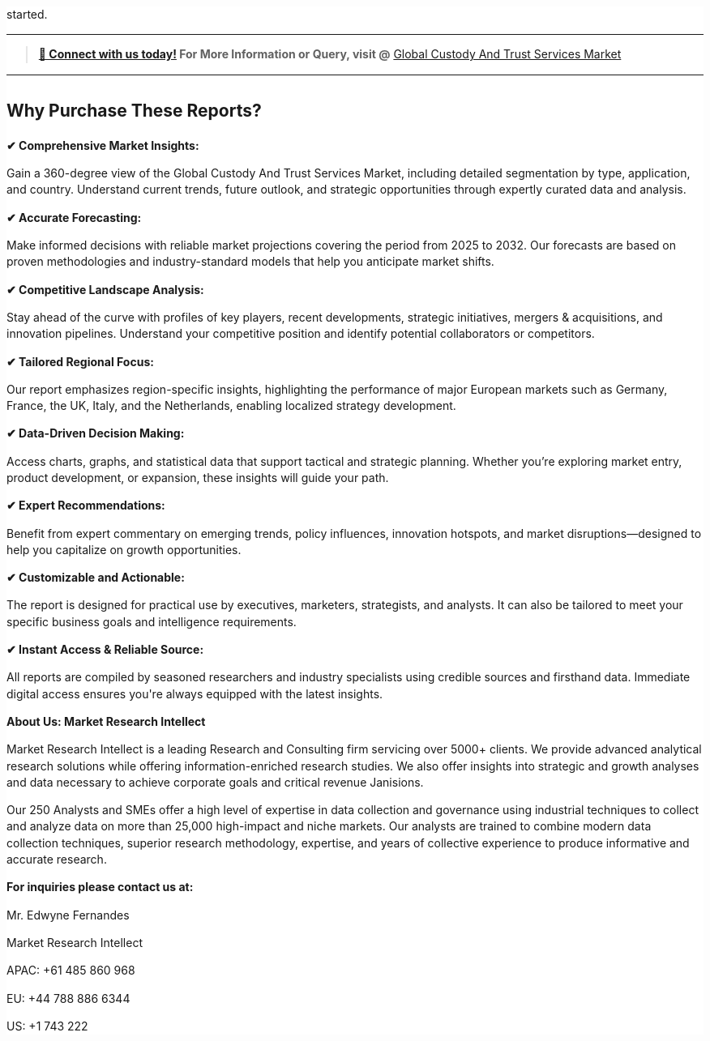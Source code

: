 started.</p><hr /><blockquote><p><span class="font-[700]"><strong><a href="https://www.marketresearchintellect.com/product/custody-and-trust-services-market/?utm_source=Linkedin&utm_medium=863">📩 Connect with us today!</a> For More Information or Query, visit&nbsp;@</strong>&nbsp;</span><span class="font-[700]"><a href="https://www.marketresearchintellect.com/product/custody-and-trust-services-market/?utm_source=Linkedin&utm_medium=863" target="_blank" data-tracking-control-name="article-ssr-frontend-pulse_little-text-block" data-tracking-will-navigate="" data-test-link="">Global Custody And Trust Services Market</a></span></p></blockquote><hr /><h2>Why Purchase These Reports?</h2><p><strong>✔ Comprehensive Market Insights:</strong></p><p>Gain a 360-degree view of the Global Custody And Trust Services Market, including detailed segmentation by type, application, and country. Understand current trends, future outlook, and strategic opportunities through expertly curated data and analysis.</p><p><strong>✔ Accurate Forecasting:</strong></p><p>Make informed decisions with reliable market projections covering the period from 2025 to 2032. Our forecasts are based on proven methodologies and industry-standard models that help you anticipate market shifts.</p><p><strong>✔ Competitive Landscape Analysis:</strong></p><p>Stay ahead of the curve with profiles of key players, recent developments, strategic initiatives, mergers &amp; acquisitions, and innovation pipelines. Understand your competitive position and identify potential collaborators or competitors.</p><p><strong>✔ Tailored Regional Focus:</strong></p><p>Our report emphasizes region-specific insights, highlighting the performance of major European markets such as Germany, France, the UK, Italy, and the Netherlands, enabling localized strategy development.</p><p><strong>✔ Data-Driven Decision Making:</strong></p><p>Access charts, graphs, and statistical data that support tactical and strategic planning. Whether you&rsquo;re exploring market entry, product development, or expansion, these insights will guide your path.</p><p><strong>✔ Expert Recommendations:</strong></p><p>Benefit from expert commentary on emerging trends, policy influences, innovation hotspots, and market disruptions&mdash;designed to help you capitalize on growth opportunities.</p><p><strong>✔ Customizable and Actionable:</strong></p><p>The report is designed for practical use by executives, marketers, strategists, and analysts. It can also be tailored to meet your specific business goals and intelligence requirements.</p><p><strong>✔ Instant Access &amp; Reliable Source:</strong></p><p>All reports are compiled by seasoned researchers and industry specialists using credible sources and firsthand data. Immediate digital access ensures you're always equipped with the latest insights.</p><p><strong><span class="font-[700]">About Us: Market Research Intellect</span></strong></p><p><span class="">Market Research Intellect is a leading Research and Consulting firm servicing over 5000+ clients. We provide advanced analytical research solutions while offering information-enriched research studies.&nbsp;</span>We also offer insights into strategic and growth analyses and data necessary to achieve corporate goals and critical revenue Janisions.</p><p><span class="">Our 250 Analysts and SMEs offer a high level of expertise in data collection and governance using industrial techniques to collect and analyze data on more than 25,000 high-impact and niche markets. Our analysts are trained to combine modern data collection techniques, superior research methodology, expertise, and years of collective experience to produce informative and accurate research.</span></p><p><strong>For inquiries please contact us at:</strong></p><p>Mr. Edwyne Fernandes</p><p>Market Research Intellect</p><p>APAC: +61 485 860 968</p><p>EU: +44 788 886 6344</p><p>US: +1 743 222